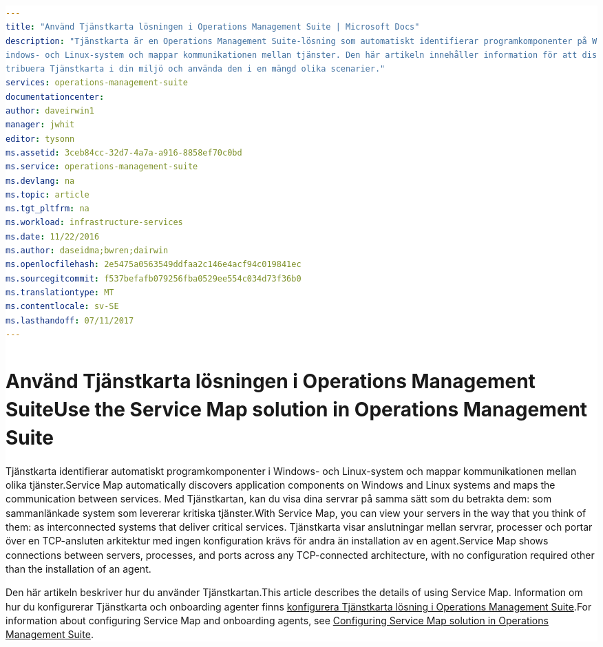 ```yaml
---
title: "Använd Tjänstkarta lösningen i Operations Management Suite | Microsoft Docs"
description: "Tjänstkarta är en Operations Management Suite-lösning som automatiskt identifierar programkomponenter på Windows- och Linux-system och mappar kommunikationen mellan tjänster. Den här artikeln innehåller information för att distribuera Tjänstkarta i din miljö och använda den i en mängd olika scenarier."
services: operations-management-suite
documentationcenter: 
author: daveirwin1
manager: jwhit
editor: tysonn
ms.assetid: 3ceb84cc-32d7-4a7a-a916-8858ef70c0bd
ms.service: operations-management-suite
ms.devlang: na
ms.topic: article
ms.tgt_pltfrm: na
ms.workload: infrastructure-services
ms.date: 11/22/2016
ms.author: daseidma;bwren;dairwin
ms.openlocfilehash: 2e5475a0563549ddfaa2c146e4acf94c019841ec
ms.sourcegitcommit: f537befafb079256fba0529ee554c034d73f36b0
ms.translationtype: MT
ms.contentlocale: sv-SE
ms.lasthandoff: 07/11/2017
---
```

# <a name="use-the-service-map-solution-in-operations-management-suite"></a><span data-ttu-id="3bdc1-104">Använd Tjänstkarta lösningen i Operations Management Suite</span><span class="sxs-lookup"><span data-stu-id="3bdc1-104">Use the Service Map solution in Operations Management Suite</span></span>
<span data-ttu-id="3bdc1-105">Tjänstkarta identifierar automatiskt programkomponenter i Windows- och Linux-system och mappar kommunikationen mellan olika tjänster.</span><span class="sxs-lookup"><span data-stu-id="3bdc1-105">Service Map automatically discovers application components on Windows and Linux systems and maps the communication between services.</span></span> <span data-ttu-id="3bdc1-106">Med Tjänstkartan, kan du visa dina servrar på samma sätt som du betrakta dem: som sammanlänkade system som levererar kritiska tjänster.</span><span class="sxs-lookup"><span data-stu-id="3bdc1-106">With Service Map, you can view your servers in the way that you think of them: as interconnected systems that deliver critical services.</span></span> <span data-ttu-id="3bdc1-107">Tjänstkarta visar anslutningar mellan servrar, processer och portar över en TCP-ansluten arkitektur med ingen konfiguration krävs för andra än installation av en agent.</span><span class="sxs-lookup"><span data-stu-id="3bdc1-107">Service Map shows connections between servers, processes, and ports across any TCP-connected architecture, with no configuration required other than the installation of an agent.</span></span>

<span data-ttu-id="3bdc1-108">Den här artikeln beskriver hur du använder Tjänstkartan.</span><span class="sxs-lookup"><span data-stu-id="3bdc1-108">This article describes the details of using Service Map.</span></span> <span data-ttu-id="3bdc1-109">Information om hur du konfigurerar Tjänstkarta och onboarding agenter finns [konfigurera Tjänstkarta lösning i Operations Management Suite](operations-management-suite-service-map-configure.md).</span><span class="sxs-lookup"><span data-stu-id="3bdc1-109">For information about configuring Service Map and onboarding agents, see [Configuring Service Map solution in Operations Management Suite](operations-management-suite-service-map-configure.md).</span></span>
